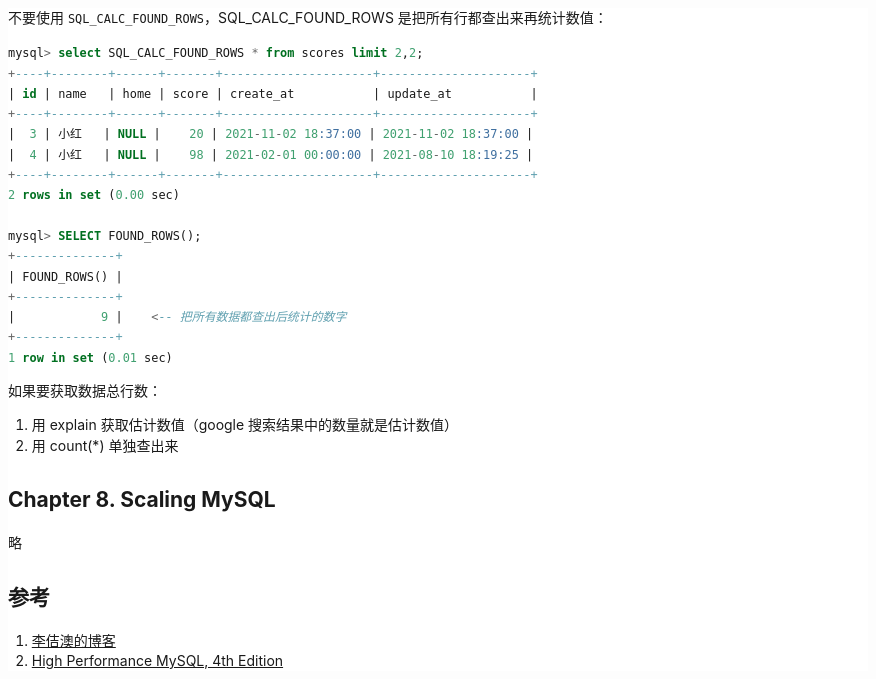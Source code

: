 不要使用 `SQL_CALC_FOUND_ROWS`，SQL_CALC_FOUND_ROWS 是把所有行都查出来再统计数值：

```sql
mysql> select SQL_CALC_FOUND_ROWS * from scores limit 2,2;
+----+--------+------+-------+---------------------+---------------------+
| id | name   | home | score | create_at           | update_at           |
+----+--------+------+-------+---------------------+---------------------+
|  3 | 小红   | NULL |    20 | 2021-11-02 18:37:00 | 2021-11-02 18:37:00 |
|  4 | 小红   | NULL |    98 | 2021-02-01 00:00:00 | 2021-08-10 18:19:25 |
+----+--------+------+-------+---------------------+---------------------+
2 rows in set (0.00 sec)

mysql> SELECT FOUND_ROWS();
+--------------+
| FOUND_ROWS() |
+--------------+
|            9 |    <-- 把所有数据都查出后统计的数字
+--------------+
1 row in set (0.01 sec)
```

如果要获取数据总行数：

1. 用 explain 获取估计数值（google 搜索结果中的数量就是估计数值）
2. 用 count(*) 单独查出来

## Chapter 8. Scaling MySQL

略

## 参考

1. [李佶澳的博客][1]
2. [High Performance MySQL, 4th Edition][2]

[1]: https://www.lijiaocn.com "李佶澳的博客"
[2]: https://www.oreilly.com/library/view/high-performance-mysql/9781492080503/ "High Performance MySQL, 4th Edition"
